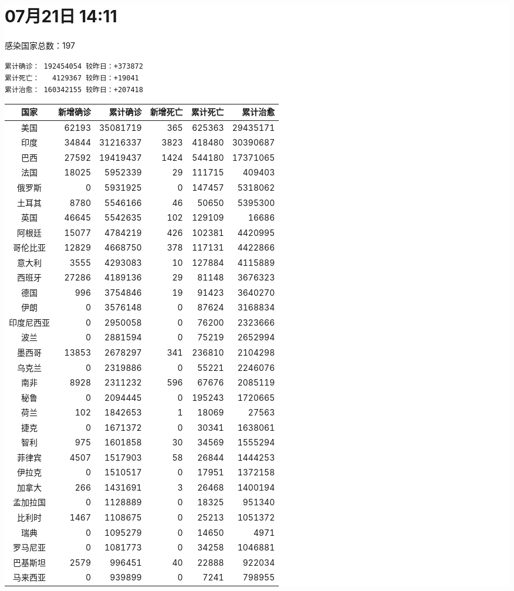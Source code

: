 # 07月21日 14:11
感染国家总数：197
```
累计确诊： 192454054 较昨日：+373872
累计死亡：   4129367 较昨日：+19041
累计治愈： 160342155 较昨日：+207418
```
|国家|新增确诊|累计确诊|新增死亡|累计死亡|累计治愈|
|:--:|---:|---:|---:|---:|---:|
|美国|62193|35081719|365|625363|29435171|
|印度|34844|31216337|3823|418480|30390687|
|巴西|27592|19419437|1424|544180|17371065|
|法国|18025|5952339|29|111715|409403|
|俄罗斯|0|5931925|0|147457|5318062|
|土耳其|8780|5546166|46|50650|5395300|
|英国|46645|5542635|102|129109|16686|
|阿根廷|15077|4784219|426|102381|4420995|
|哥伦比亚|12829|4668750|378|117131|4422866|
|意大利|3555|4293083|10|127884|4115889|
|西班牙|27286|4189136|29|81148|3676323|
|德国|996|3754846|19|91423|3640270|
|伊朗|0|3576148|0|87624|3168834|
|印度尼西亚|0|2950058|0|76200|2323666|
|波兰|0|2881594|0|75219|2652994|
|墨西哥|13853|2678297|341|236810|2104298|
|乌克兰|0|2319886|0|55221|2246076|
|南非|8928|2311232|596|67676|2085119|
|秘鲁|0|2094445|0|195243|1720665|
|荷兰|102|1842653|1|18069|27563|
|捷克|0|1671372|0|30341|1638061|
|智利|975|1601858|30|34569|1555294|
|菲律宾|4507|1517903|58|26844|1444253|
|伊拉克|0|1510517|0|17951|1372158|
|加拿大|266|1431691|3|26468|1400194|
|孟加拉国|0|1128889|0|18325|951340|
|比利时|1467|1108675|0|25213|1051372|
|瑞典|0|1095279|0|14650|4971|
|罗马尼亚|0|1081773|0|34258|1046881|
|巴基斯坦|2579|996451|40|22888|922034|
|马来西亚|0|939899|0|7241|798955|